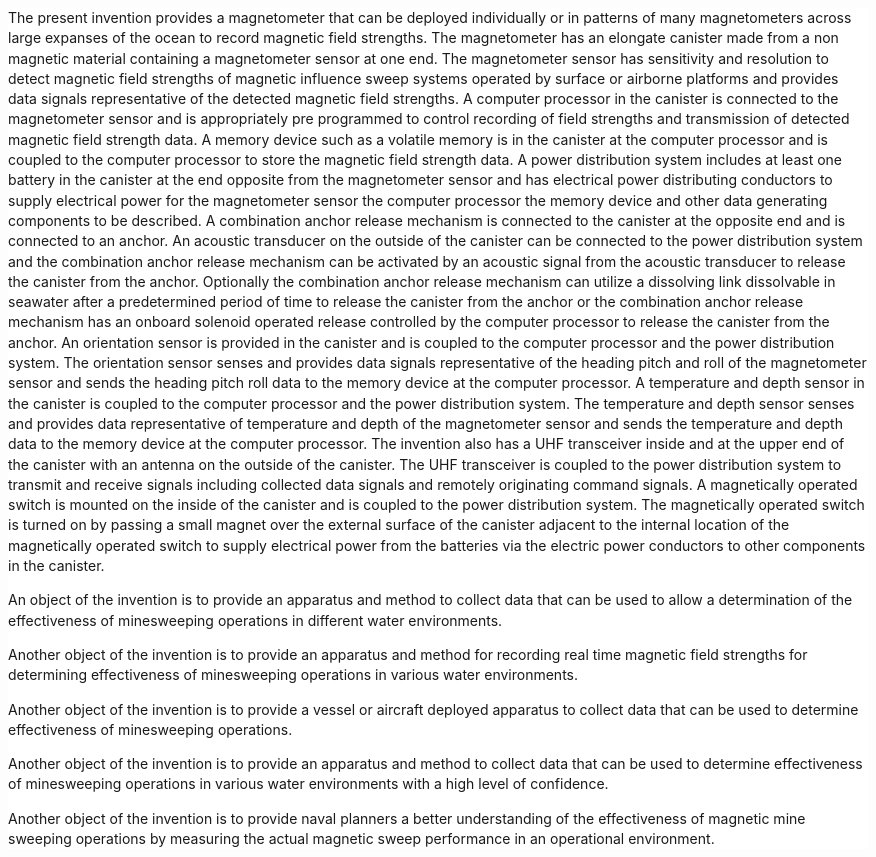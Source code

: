 The present invention provides a magnetometer that can be deployed individually or in patterns of many magnetometers across large expanses of the ocean to record magnetic field strengths. The magnetometer has an elongate canister made from a non magnetic material containing a magnetometer sensor at one end. The magnetometer sensor has sensitivity and resolution to detect magnetic field strengths of magnetic influence sweep systems operated by surface or airborne platforms and provides data signals representative of the detected magnetic field strengths. A computer processor in the canister is connected to the magnetometer sensor and is appropriately pre programmed to control recording of field strengths and transmission of detected magnetic field strength data. A memory device such as a volatile memory is in the canister at the computer processor and is coupled to the computer processor to store the magnetic field strength data. A power distribution system includes at least one battery in the canister at the end opposite from the magnetometer sensor and has electrical power distributing conductors to supply electrical power for the magnetometer sensor the computer processor the memory device and other data generating components to be described. A combination anchor release mechanism is connected to the canister at the opposite end and is connected to an anchor. An acoustic transducer on the outside of the canister can be connected to the power distribution system and the combination anchor release mechanism can be activated by an acoustic signal from the acoustic transducer to release the canister from the anchor. Optionally the combination anchor release mechanism can utilize a dissolving link dissolvable in seawater after a predetermined period of time to release the canister from the anchor or the combination anchor release mechanism has an onboard solenoid operated release controlled by the computer processor to release the canister from the anchor. An orientation sensor is provided in the canister and is coupled to the computer processor and the power distribution system. The orientation sensor senses and provides data signals representative of the heading pitch and roll of the magnetometer sensor and sends the heading pitch roll data to the memory device at the computer processor. A temperature and depth sensor in the canister is coupled to the computer processor and the power distribution system. The temperature and depth sensor senses and provides data representative of temperature and depth of the magnetometer sensor and sends the temperature and depth data to the memory device at the computer processor. The invention also has a UHF transceiver inside and at the upper end of the canister with an antenna on the outside of the canister. The UHF transceiver is coupled to the power distribution system to transmit and receive signals including collected data signals and remotely originating command signals. A magnetically operated switch is mounted on the inside of the canister and is coupled to the power distribution system. The magnetically operated switch is turned on by passing a small magnet over the external surface of the canister adjacent to the internal location of the magnetically operated switch to supply electrical power from the batteries via the electric power conductors to other components in the canister.

An object of the invention is to provide an apparatus and method to collect data that can be used to allow a determination of the effectiveness of minesweeping operations in different water environments.

Another object of the invention is to provide an apparatus and method for recording real time magnetic field strengths for determining effectiveness of minesweeping operations in various water environments.

Another object of the invention is to provide a vessel or aircraft deployed apparatus to collect data that can be used to determine effectiveness of minesweeping operations.

Another object of the invention is to provide an apparatus and method to collect data that can be used to determine effectiveness of minesweeping operations in various water environments with a high level of confidence.

Another object of the invention is to provide naval planners a better understanding of the effectiveness of magnetic mine sweeping operations by measuring the actual magnetic sweep performance in an operational environment.
